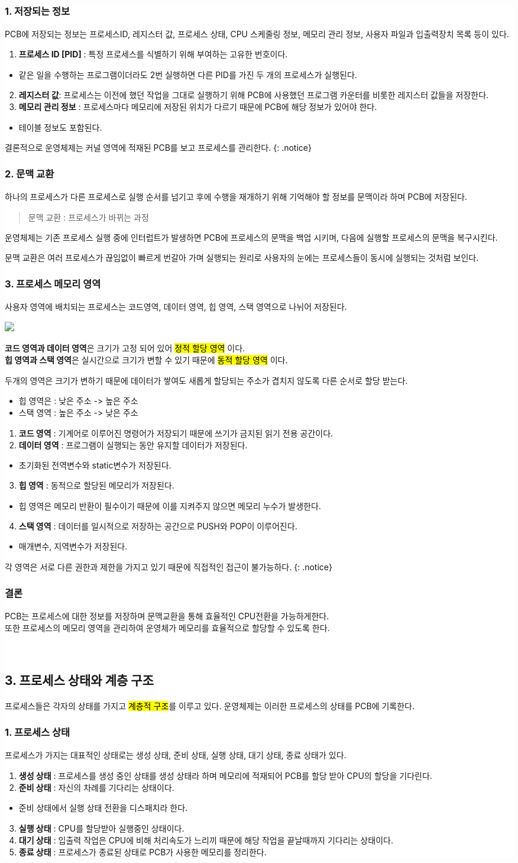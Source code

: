 ### 1. 저장되는 정보
PCB에 저장되는 정보는 프로세스ID, 레지스터 값, 프로세스 상태, CPU 스케줄링 정보, 메모리 관리 정보, 사용자 파일과 입출력장치 목록 등이 있다.
1. **프로세스 ID [PID]** : 특정 프로세스를 식별하기 위해 부여하는 고유한 번호이다.
  - 같은 일을 수행하는 프로그램이더라도 2번 실행하면 다른 PID를 가진 두 개의 프로세스가 실행된다.
2. **레지스터 값**: 프로세스는 이전에 했던 작업을 그대로 실행하기 위해 PCB에 사용했던 프로그램 카운터를 비롯한 레지스터 값들을 저장한다.
3. **메모리 관리 정보** : 프로세스마다 메모리에 저장된 위치가 다르기 때문에 PCB에 해당 정보가 있어야 한다.
  - 테이블 정보도 포함된다.

결론적으로 운영체제는 커널 영역에 적재된 PCB를 보고 프로세스를 관리한다.
{: .notice}

### 2. 문맥 교환
하나의 프로세스가 다른 프로세스로 실행 순서를 넘기고 후에 수행을 재개하기 위해 기억해야 할 정보를 문맥이라 하며 PCB에 저장된다.
> 문맥 교환 : 프로세스가 바뀌는 과정

운영체제는 기존 프로세스 실행 중에 인터럽트가 발생하면 PCB에 프로세스의 문맥을 백업 시키며, 다음에 실행할 프로세스의 문맥을 복구시킨다.

문맥 교환은 여러 프로세스가 끊임없이 빠르게 번갈아 가며 실행되는 원리로 사용자의 눈에는 프로세스들이 동시에 실행되는 것처럼 보인다.

### 3. 프로세스 메모리 영역
사용자 영역에 배치되는 프로세스는 코드영역, 데이터 영역, 힙 영역, 스택 영역으로 나뉘어 저장된다.

<img src = "{{url}}/images/2024-01-03-OS_process/프로세스_메모리_영역.png" width = "50%">

**코드 영역과 데이터 영역**은 크기가 고정 되어 있어 <mark>정적 할당 영역</mark> 이다. <br>
**힙 영역과 스택 영역**은 실시간으로 크기가 변할 수 있기 때문에 <mark>동적 할당 영역</mark> 이다. <br>

두개의 영역은 크기가 변하기 때문에 데이터가 쌓여도 새롭게 할당되는 주소가 겹치지 않도록 다른 순서로 할당 받는다.
  - 힙 영역은 : 낮은 주소 -> 높은 주소<br>
  - 스택 영역 : 높은 주소 -> 낮은 주소

1. **코드 영역** : 기계어로 이루어진 명령어가 저장되기 때문에 쓰기가 금지된 읽기 전용 공간이다.
2. **데이터 영역** : 프로그램이 실행되는 동안 유지할 데이터가 저장된다.
  - 초기화된 전역변수와 static변수가 저장된다.
3. **힙 영역** : 동적으로 할당된 메모리가 저장된다.
  - 힙 영역은 메모리 반환이 필수이기 때문에 이를 지켜주지 않으면 메모리 누수가 발생한다.
4. **스택 영역** : 데이터를 일시적으로 저장하는 공간으로 PUSH와 POP이 이루어진다.
  - 매개변수, 지역변수가 저장된다.

각 영역은 서로 다른 권한과 제한을 가지고 있기 때문에 직접적인 접근이 불가능하다.
{: .notice}

### 결론
PCB는 프로세스에 대한 정보를 저장하며 문맥교환을 통해 효율적인 CPU전환을 가능하게한다. <br>
또한 프로세스의 메모리 영역을 관리하여 운영체가 메모리를 효율적으로 할당할 수 있도록 한다. <br>

<br>

## 3. 프로세스 상태와 계층 구조
프로세스들은 각자의 상태를 가지고 <mark>계층적 구조</mark>를 이루고 있다.
운영체제는 이러한 프로세스의 상태를 PCB에 기록한다. 
### 1. 프로세스 상태
프로세스가 가지는 대표적인 상태로는 생성 상태, 준비 상태, 실행 상태, 대기 상태, 종료 상태가 있다.
1. **생성 상태** : 프로세스를 생성 중인 상태를 생성 상태라 하며 메모리에 적재되어 PCB를 할당 받아 CPU의 할당을 기다린다.
2. **준비 상태** : 자신의 차례를 기다리는 상태이다. <br>
  * 준비 상태에서 실행 상태 전환을 디스패치라 한다.
3. **실행 상태** : CPU를 할당받아 실행중인 상태이다.
4. **대기 상태** : 입출력 작업은 CPU에 비해 처리속도가 느리끼 때문에 해당 작업을 끝날때까지 기다리는 상태이다. 
5. **종료 상태** : 프로세스가 종료된 상태로 PCB가 사용한 메모리를 정리한다.
